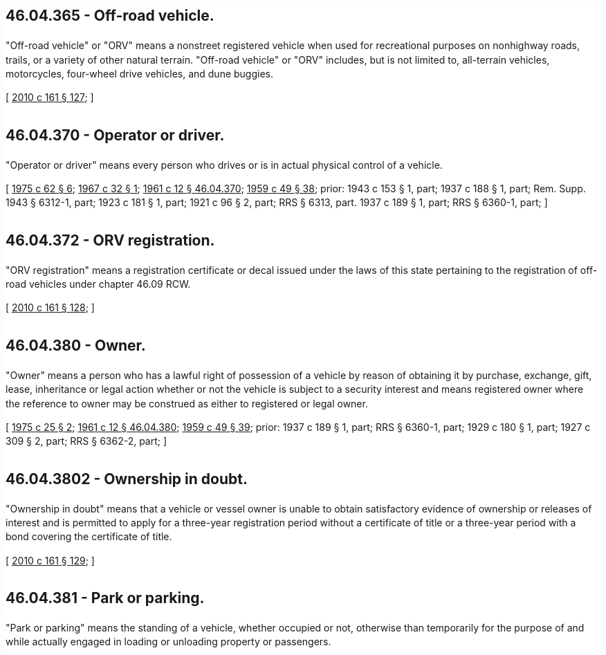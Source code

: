 ## 46.04.365 - Off-road vehicle.
"Off-road vehicle" or "ORV" means a nonstreet registered vehicle when used for recreational purposes on nonhighway roads, trails, or a variety of other natural terrain. "Off-road vehicle" or "ORV" includes, but is not limited to, all-terrain vehicles, motorcycles, four-wheel drive vehicles, and dune buggies.

\[ [2010 c 161 § 127](http://lawfilesext.leg.wa.gov/biennium/2009-10/Pdf/Bills/Session%20Laws/Senate/6379.SL.pdf?cite=2010%20c%20161%20§%20127); \]

## 46.04.370 - Operator or driver.
"Operator or driver" means every person who drives or is in actual physical control of a vehicle.

\[ [1975 c 62 § 6](http://leg.wa.gov/CodeReviser/documents/sessionlaw/1975c62.pdf?cite=1975%20c%2062%20§%206); [1967 c 32 § 1](http://leg.wa.gov/CodeReviser/documents/sessionlaw/1967c32.pdf?cite=1967%20c%2032%20§%201); [1961 c 12 § 46.04.370](http://leg.wa.gov/CodeReviser/documents/sessionlaw/1961c12.pdf?cite=1961%20c%2012%20§%2046.04.370); [1959 c 49 § 38](http://leg.wa.gov/CodeReviser/documents/sessionlaw/1959c49.pdf?cite=1959%20c%2049%20§%2038); prior:  1943 c 153 § 1, part; 1937 c 188 § 1, part; Rem. Supp. 1943 § 6312-1, part; 1923 c 181 § 1, part; 1921 c 96 § 2, part; RRS § 6313, part.  1937 c 189 § 1, part; RRS § 6360-1, part; \]

## 46.04.372 - ORV registration.
"ORV registration" means a registration certificate or decal issued under the laws of this state pertaining to the registration of off-road vehicles under chapter 46.09 RCW.

\[ [2010 c 161 § 128](http://lawfilesext.leg.wa.gov/biennium/2009-10/Pdf/Bills/Session%20Laws/Senate/6379.SL.pdf?cite=2010%20c%20161%20§%20128); \]

## 46.04.380 - Owner.
"Owner" means a person who has a lawful right of possession of a vehicle by reason of obtaining it by purchase, exchange, gift, lease, inheritance or legal action whether or not the vehicle is subject to a security interest and means registered owner where the reference to owner may be construed as either to registered or legal owner.

\[ [1975 c 25 § 2](http://leg.wa.gov/CodeReviser/documents/sessionlaw/1975c25.pdf?cite=1975%20c%2025%20§%202); [1961 c 12 § 46.04.380](http://leg.wa.gov/CodeReviser/documents/sessionlaw/1961c12.pdf?cite=1961%20c%2012%20§%2046.04.380); [1959 c 49 § 39](http://leg.wa.gov/CodeReviser/documents/sessionlaw/1959c49.pdf?cite=1959%20c%2049%20§%2039); prior: 1937 c 189 § 1, part; RRS § 6360-1, part; 1929 c 180 § 1, part; 1927 c 309 § 2, part; RRS § 6362-2, part; \]

## 46.04.3802 - Ownership in doubt.
"Ownership in doubt" means that a vehicle or vessel owner is unable to obtain satisfactory evidence of ownership or releases of interest and is permitted to apply for a three-year registration period without a certificate of title or a three-year period with a bond covering the certificate of title.

\[ [2010 c 161 § 129](http://lawfilesext.leg.wa.gov/biennium/2009-10/Pdf/Bills/Session%20Laws/Senate/6379.SL.pdf?cite=2010%20c%20161%20§%20129); \]

## 46.04.381 - Park or parking.
"Park or parking" means the standing of a vehicle, whether occupied or not, otherwise than temporarily for the purpose of and while actually engaged in loading or unloading property or passengers.
